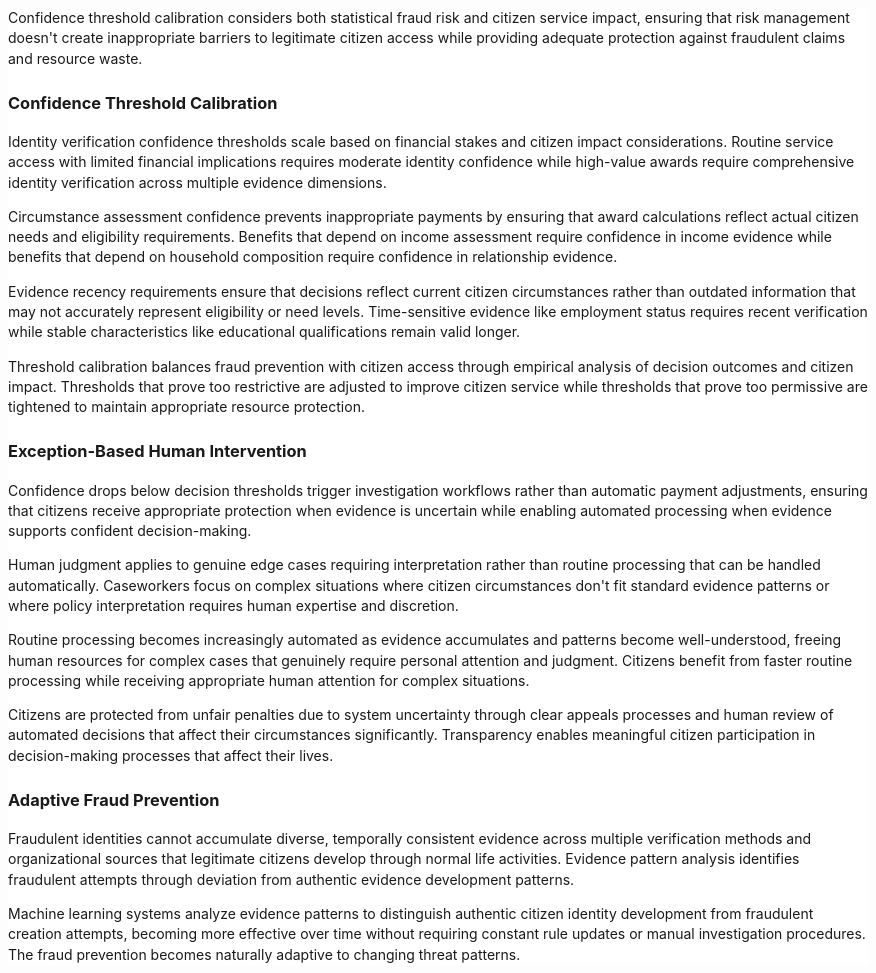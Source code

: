 Confidence threshold calibration considers both statistical fraud risk and citizen service impact, ensuring that risk management doesn't create inappropriate barriers to legitimate citizen access while providing adequate protection against fraudulent claims and resource waste.

### Confidence Threshold Calibration

Identity verification confidence thresholds scale based on financial stakes and citizen impact considerations. Routine service access with limited financial implications requires moderate identity confidence while high-value awards require comprehensive identity verification across multiple evidence dimensions.

Circumstance assessment confidence prevents inappropriate payments by ensuring that award calculations reflect actual citizen needs and eligibility requirements. Benefits that depend on income assessment require confidence in income evidence while benefits that depend on household composition require confidence in relationship evidence.

Evidence recency requirements ensure that decisions reflect current citizen circumstances rather than outdated information that may not accurately represent eligibility or need levels. Time-sensitive evidence like employment status requires recent verification while stable characteristics like educational qualifications remain valid longer.

Threshold calibration balances fraud prevention with citizen access through empirical analysis of decision outcomes and citizen impact. Thresholds that prove too restrictive are adjusted to improve citizen service while thresholds that prove too permissive are tightened to maintain appropriate resource protection.

### Exception-Based Human Intervention

Confidence drops below decision thresholds trigger investigation workflows rather than automatic payment adjustments, ensuring that citizens receive appropriate protection when evidence is uncertain while enabling automated processing when evidence supports confident decision-making.

Human judgment applies to genuine edge cases requiring interpretation rather than routine processing that can be handled automatically. Caseworkers focus on complex situations where citizen circumstances don't fit standard evidence patterns or where policy interpretation requires human expertise and discretion.

Routine processing becomes increasingly automated as evidence accumulates and patterns become well-understood, freeing human resources for complex cases that genuinely require personal attention and judgment. Citizens benefit from faster routine processing while receiving appropriate human attention for complex situations.

Citizens are protected from unfair penalties due to system uncertainty through clear appeals processes and human review of automated decisions that affect their circumstances significantly. Transparency enables meaningful citizen participation in decision-making processes that affect their lives.

### Adaptive Fraud Prevention

Fraudulent identities cannot accumulate diverse, temporally consistent evidence across multiple verification methods and organizational sources that legitimate citizens develop through normal life activities. Evidence pattern analysis identifies fraudulent attempts through deviation from authentic evidence development patterns.

Machine learning systems analyze evidence patterns to distinguish authentic citizen identity development from fraudulent creation attempts, becoming more effective over time without requiring constant rule updates or manual investigation procedures. The fraud prevention becomes naturally adaptive to changing threat patterns.
